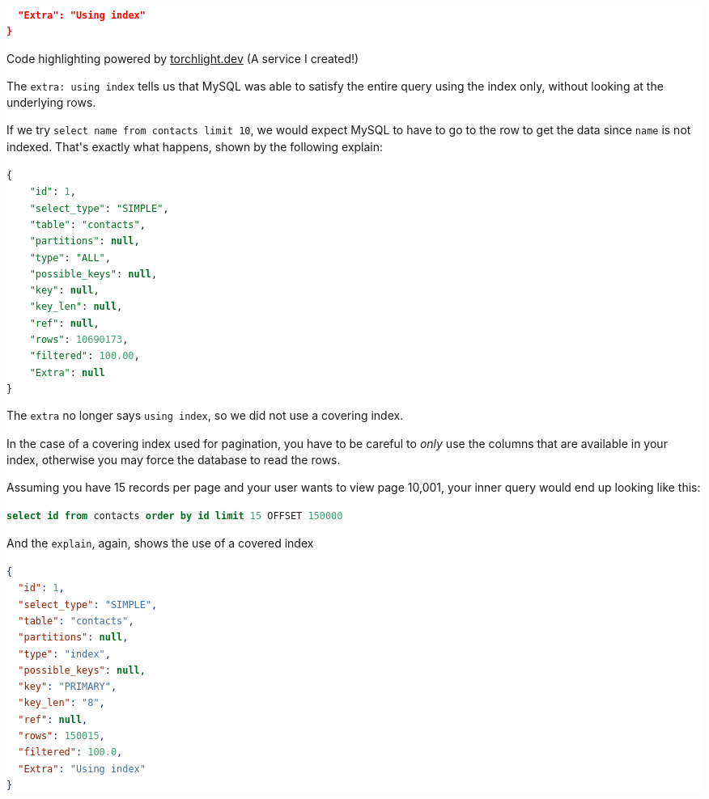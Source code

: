 ```json
  "Extra": "Using index"
}
```

Code highlighting powered by [torchlight.dev](https://torchlight.dev/?ref=aaronfrancis.com) (A service I created!)

The `extra: using index` tells us that MySQL was able to satisfy the entire query using the index only, without looking at the underlying rows.

If we try `select name from contacts limit 10`, we would expect MySQL to have to go to the row to get the data since `name` is not indexed. That's exactly what happens, shown by the following explain:

```sql
{
    "id": 1,
    "select_type": "SIMPLE",
    "table": "contacts",
    "partitions": null,
    "type": "ALL",
    "possible_keys": null,
    "key": null,
    "key_len": null,
    "ref": null,
    "rows": 10690173,
    "filtered": 100.00,
    "Extra": null
}
```

The `extra` no longer says `using index`, so we did not use a covering index.

In the case of a covering index used for pagination, you have to be careful to _only_ use the columns that are available in your index, otherwise you may force the database to read the rows.

Assuming you have 15 records per page and your user wants to view page 10,001, your inner query would end up looking like this:

```sql
select id from contacts order by id limit 15 OFFSET 150000
```

And the `explain`, again, shows the use of a covered index

```json
{
  "id": 1,
  "select_type": "SIMPLE",
  "table": "contacts",
  "partitions": null,
  "type": "index",
  "possible_keys": null,
  "key": "PRIMARY",
  "key_len": "8",
  "ref": null,
  "rows": 150015,
  "filtered": 100.0,
  "Extra": "Using index"
}
```
